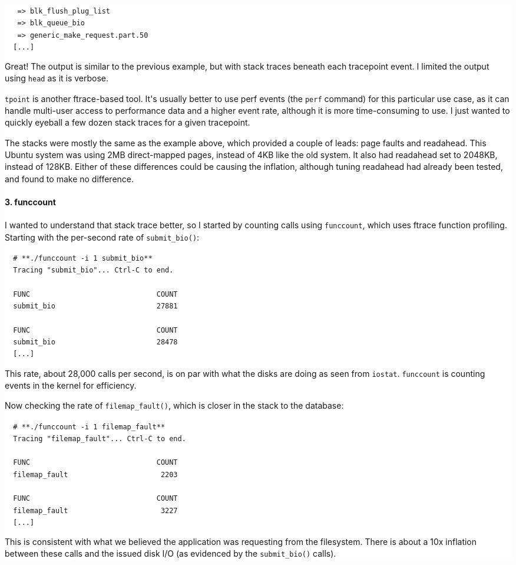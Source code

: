        => blk_flush_plug_list
       => blk_queue_bio
       => generic_make_request.part.50
      [...]
    

Great! The output is similar to the previous example, but with stack traces beneath each tracepoint event. I limited the output using `head` as it is verbose.

`tpoint` is another ftrace-based tool. It's usually better to use perf events (the `perf` command) for this particular use case, as it can handle multi-user access to performance data and a higher event rate, although it is more time-consuming to use. I just wanted to quickly eyeball a few dozen stack traces for a given tracepoint.

The stacks were mostly the same as the example above, which provided a couple of leads: page faults and readahead. This Ubuntu system was using 2MB direct-mapped pages, instead of 4KB like the old system. It also had readahead set to 2048KB, instead of 128KB. Either of these differences could be causing the inflation, although tuning readahead had already been tested, and found to make no difference.

#### 3\. funccount

I wanted to understand that stack trace better, so I started by counting calls using `funccount`, which uses ftrace function profiling. Starting with the per-second rate of `submit_bio()`:
    
    
      # **./funccount -i 1 submit_bio**
      Tracing "submit_bio"... Ctrl-C to end.
    
      FUNC                              COUNT
      submit_bio                        27881
    
      FUNC                              COUNT
      submit_bio                        28478
      [...]
    

This rate, about 28,000 calls per second, is on par with what the disks are doing as seen from `iostat`. `funccount` is counting events in the kernel for efficiency.

Now checking the rate of `filemap_fault()`, which is closer in the stack to the database:
    
    
      # **./funccount -i 1 filemap_fault**
      Tracing "filemap_fault"... Ctrl-C to end.
    
      FUNC                              COUNT
      filemap_fault                      2203
    
      FUNC                              COUNT
      filemap_fault                      3227
      [...]
    

This is consistent with what we believed the application was requesting from the filesystem. There is about a 10x inflation between these calls and the issued disk I/O (as evidenced by the `submit_bio()` calls).
